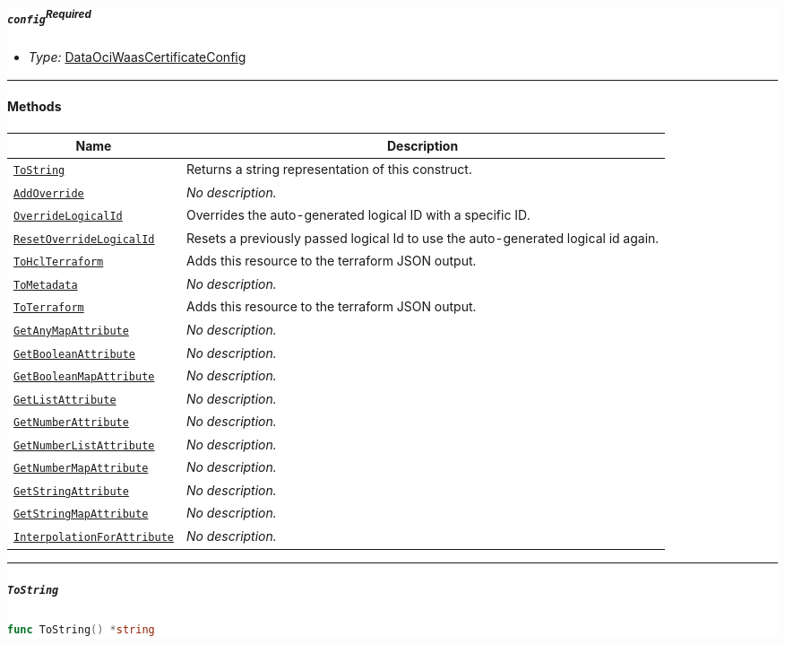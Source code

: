 
##### `config`<sup>Required</sup> <a name="config" id="rhizo-co-terraform-provider-oci.dataOciWaasCertificate.DataOciWaasCertificate.Initializer.parameter.config"></a>

- *Type:* <a href="#rhizo-co-terraform-provider-oci.dataOciWaasCertificate.DataOciWaasCertificateConfig">DataOciWaasCertificateConfig</a>

---

#### Methods <a name="Methods" id="Methods"></a>

| **Name** | **Description** |
| --- | --- |
| <code><a href="#rhizo-co-terraform-provider-oci.dataOciWaasCertificate.DataOciWaasCertificate.toString">ToString</a></code> | Returns a string representation of this construct. |
| <code><a href="#rhizo-co-terraform-provider-oci.dataOciWaasCertificate.DataOciWaasCertificate.addOverride">AddOverride</a></code> | *No description.* |
| <code><a href="#rhizo-co-terraform-provider-oci.dataOciWaasCertificate.DataOciWaasCertificate.overrideLogicalId">OverrideLogicalId</a></code> | Overrides the auto-generated logical ID with a specific ID. |
| <code><a href="#rhizo-co-terraform-provider-oci.dataOciWaasCertificate.DataOciWaasCertificate.resetOverrideLogicalId">ResetOverrideLogicalId</a></code> | Resets a previously passed logical Id to use the auto-generated logical id again. |
| <code><a href="#rhizo-co-terraform-provider-oci.dataOciWaasCertificate.DataOciWaasCertificate.toHclTerraform">ToHclTerraform</a></code> | Adds this resource to the terraform JSON output. |
| <code><a href="#rhizo-co-terraform-provider-oci.dataOciWaasCertificate.DataOciWaasCertificate.toMetadata">ToMetadata</a></code> | *No description.* |
| <code><a href="#rhizo-co-terraform-provider-oci.dataOciWaasCertificate.DataOciWaasCertificate.toTerraform">ToTerraform</a></code> | Adds this resource to the terraform JSON output. |
| <code><a href="#rhizo-co-terraform-provider-oci.dataOciWaasCertificate.DataOciWaasCertificate.getAnyMapAttribute">GetAnyMapAttribute</a></code> | *No description.* |
| <code><a href="#rhizo-co-terraform-provider-oci.dataOciWaasCertificate.DataOciWaasCertificate.getBooleanAttribute">GetBooleanAttribute</a></code> | *No description.* |
| <code><a href="#rhizo-co-terraform-provider-oci.dataOciWaasCertificate.DataOciWaasCertificate.getBooleanMapAttribute">GetBooleanMapAttribute</a></code> | *No description.* |
| <code><a href="#rhizo-co-terraform-provider-oci.dataOciWaasCertificate.DataOciWaasCertificate.getListAttribute">GetListAttribute</a></code> | *No description.* |
| <code><a href="#rhizo-co-terraform-provider-oci.dataOciWaasCertificate.DataOciWaasCertificate.getNumberAttribute">GetNumberAttribute</a></code> | *No description.* |
| <code><a href="#rhizo-co-terraform-provider-oci.dataOciWaasCertificate.DataOciWaasCertificate.getNumberListAttribute">GetNumberListAttribute</a></code> | *No description.* |
| <code><a href="#rhizo-co-terraform-provider-oci.dataOciWaasCertificate.DataOciWaasCertificate.getNumberMapAttribute">GetNumberMapAttribute</a></code> | *No description.* |
| <code><a href="#rhizo-co-terraform-provider-oci.dataOciWaasCertificate.DataOciWaasCertificate.getStringAttribute">GetStringAttribute</a></code> | *No description.* |
| <code><a href="#rhizo-co-terraform-provider-oci.dataOciWaasCertificate.DataOciWaasCertificate.getStringMapAttribute">GetStringMapAttribute</a></code> | *No description.* |
| <code><a href="#rhizo-co-terraform-provider-oci.dataOciWaasCertificate.DataOciWaasCertificate.interpolationForAttribute">InterpolationForAttribute</a></code> | *No description.* |

---

##### `ToString` <a name="ToString" id="rhizo-co-terraform-provider-oci.dataOciWaasCertificate.DataOciWaasCertificate.toString"></a>

```go
func ToString() *string
```
